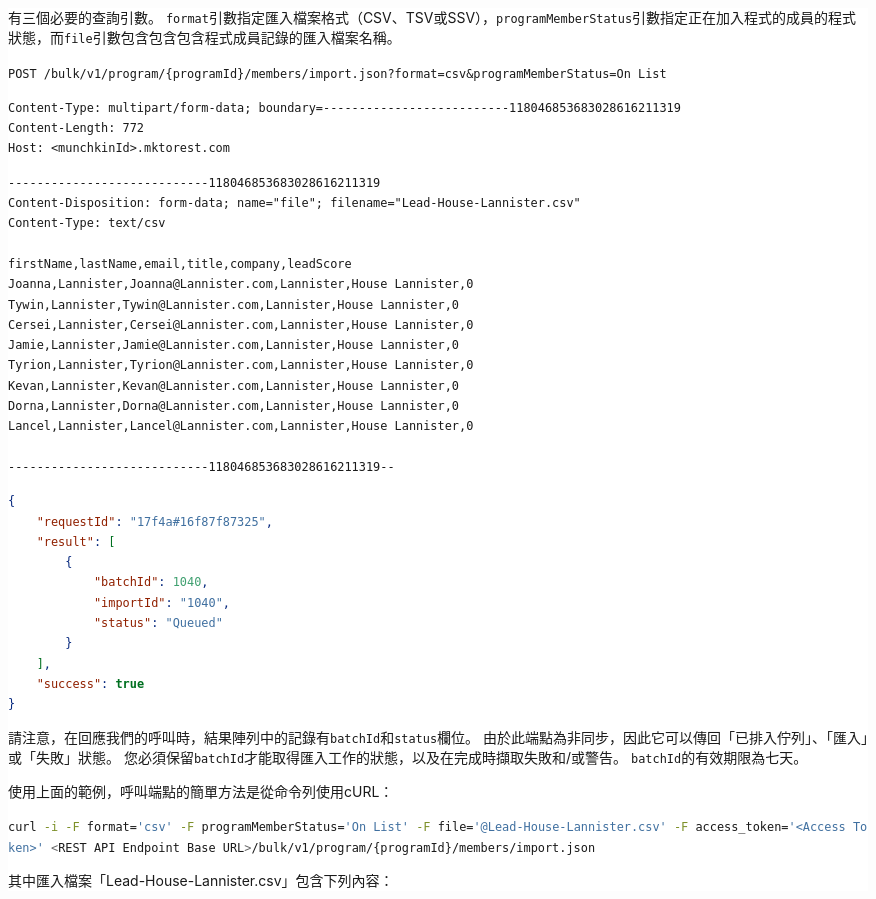 有三個必要的查詢引數。 `format`引數指定匯入檔案格式（CSV、TSV或SSV），`programMemberStatus`引數指定正在加入程式的成員的程式狀態，而`file`引數包含包含包含程式成員記錄的匯入檔案名稱。

```
POST /bulk/v1/program/{programId}/members/import.json?format=csv&programMemberStatus=On List
```

```
Content-Type: multipart/form-data; boundary=--------------------------118046853683028616211319
Content-Length: 772
Host: <munchkinId>.mktorest.com
```

```
----------------------------118046853683028616211319
Content-Disposition: form-data; name="file"; filename="Lead-House-Lannister.csv"
Content-Type: text/csv

firstName,lastName,email,title,company,leadScore
Joanna,Lannister,Joanna@Lannister.com,Lannister,House Lannister,0
Tywin,Lannister,Tywin@Lannister.com,Lannister,House Lannister,0
Cersei,Lannister,Cersei@Lannister.com,Lannister,House Lannister,0
Jamie,Lannister,Jamie@Lannister.com,Lannister,House Lannister,0
Tyrion,Lannister,Tyrion@Lannister.com,Lannister,House Lannister,0
Kevan,Lannister,Kevan@Lannister.com,Lannister,House Lannister,0
Dorna,Lannister,Dorna@Lannister.com,Lannister,House Lannister,0
Lancel,Lannister,Lancel@Lannister.com,Lannister,House Lannister,0

----------------------------118046853683028616211319--
```

```json
{
    "requestId": "17f4a#16f87f87325",
    "result": [
        {
            "batchId": 1040,
            "importId": "1040",
            "status": "Queued"
        }
    ],
    "success": true
}
```

請注意，在回應我們的呼叫時，結果陣列中的記錄有`batchId`和`status`欄位。 由於此端點為非同步，因此它可以傳回「已排入佇列」、「匯入」或「失敗」狀態。 您必須保留`batchId`才能取得匯入工作的狀態，以及在完成時擷取失敗和/或警告。 `batchId`的有效期限為七天。

使用上面的範例，呼叫端點的簡單方法是從命令列使用cURL：

```bash
curl -i -F format='csv' -F programMemberStatus='On List' -F file='@Lead-House-Lannister.csv' -F access_token='<Access Token>' <REST API Endpoint Base URL>/bulk/v1/program/{programId}/members/import.json
```

其中匯入檔案「Lead-House-Lannister.csv」包含下列內容：
